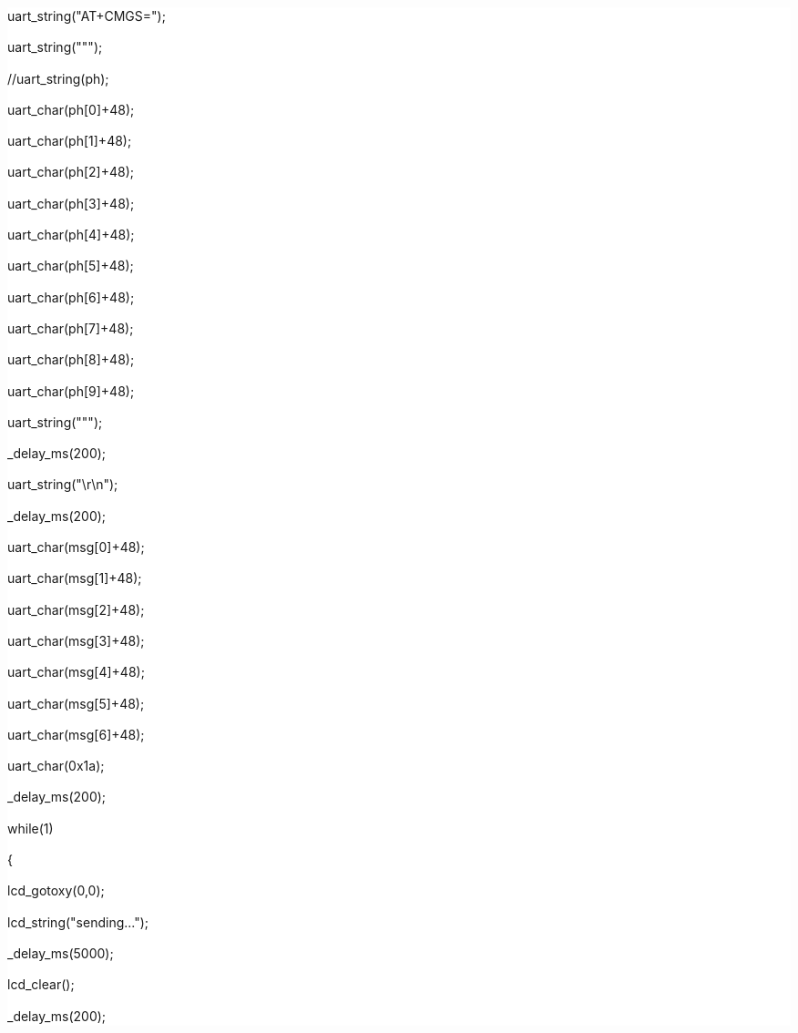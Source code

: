  uart\_string("AT+CMGS=");  

 uart\_string("\"");  

 //uart\_string(ph);  

 uart\_char(ph[0]+48);  

 uart\_char(ph[1]+48);  

 uart\_char(ph[2]+48);  

 uart\_char(ph[3]+48);  

 uart\_char(ph[4]+48);  

 uart\_char(ph[5]+48);  

 uart\_char(ph[6]+48);  

 uart\_char(ph[7]+48);  

 uart\_char(ph[8]+48);  

 uart\_char(ph[9]+48);


 uart\_string("\"");  

 \_delay\_ms(200);  

 uart\_string("\r\n");  

 \_delay\_ms(200);  

 uart\_char(msg[0]+48);  

 uart\_char(msg[1]+48);  

 uart\_char(msg[2]+48);  

 uart\_char(msg[3]+48);  

 uart\_char(msg[4]+48);  

 uart\_char(msg[5]+48);  

 uart\_char(msg[6]+48);  

 uart\_char(0x1a);  

 \_delay\_ms(200);  

 while(1)  

 {  

 lcd\_gotoxy(0,0);  

 lcd\_string("sending...");  

 \_delay\_ms(5000);  

 lcd\_clear();  

 \_delay\_ms(200);  
